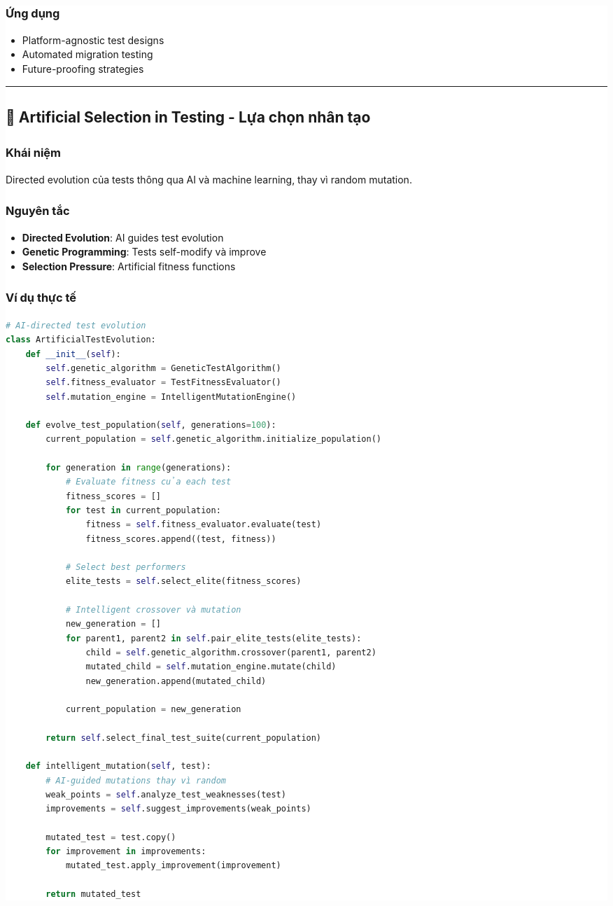### Ứng dụng
- Platform-agnostic test designs
- Automated migration testing
- Future-proofing strategies

---

## 🤖 Artificial Selection in Testing - Lựa chọn nhân tạo

### Khái niệm
Directed evolution của tests thông qua AI và machine learning, thay vì random mutation.

### Nguyên tắc
- **Directed Evolution**: AI guides test evolution
- **Genetic Programming**: Tests self-modify và improve
- **Selection Pressure**: Artificial fitness functions

### Ví dụ thực tế
```python
# AI-directed test evolution
class ArtificialTestEvolution:
    def __init__(self):
        self.genetic_algorithm = GeneticTestAlgorithm()
        self.fitness_evaluator = TestFitnessEvaluator()
        self.mutation_engine = IntelligentMutationEngine()
    
    def evolve_test_population(self, generations=100):
        current_population = self.genetic_algorithm.initialize_population()
        
        for generation in range(generations):
            # Evaluate fitness của each test
            fitness_scores = []
            for test in current_population:
                fitness = self.fitness_evaluator.evaluate(test)
                fitness_scores.append((test, fitness))
            
            # Select best performers
            elite_tests = self.select_elite(fitness_scores)
            
            # Intelligent crossover và mutation
            new_generation = []
            for parent1, parent2 in self.pair_elite_tests(elite_tests):
                child = self.genetic_algorithm.crossover(parent1, parent2)
                mutated_child = self.mutation_engine.mutate(child)
                new_generation.append(mutated_child)
            
            current_population = new_generation
        
        return self.select_final_test_suite(current_population)
    
    def intelligent_mutation(self, test):
        # AI-guided mutations thay vì random
        weak_points = self.analyze_test_weaknesses(test)
        improvements = self.suggest_improvements(weak_points)
        
        mutated_test = test.copy()
        for improvement in improvements:
            mutated_test.apply_improvement(improvement)
        
        return mutated_test
```
